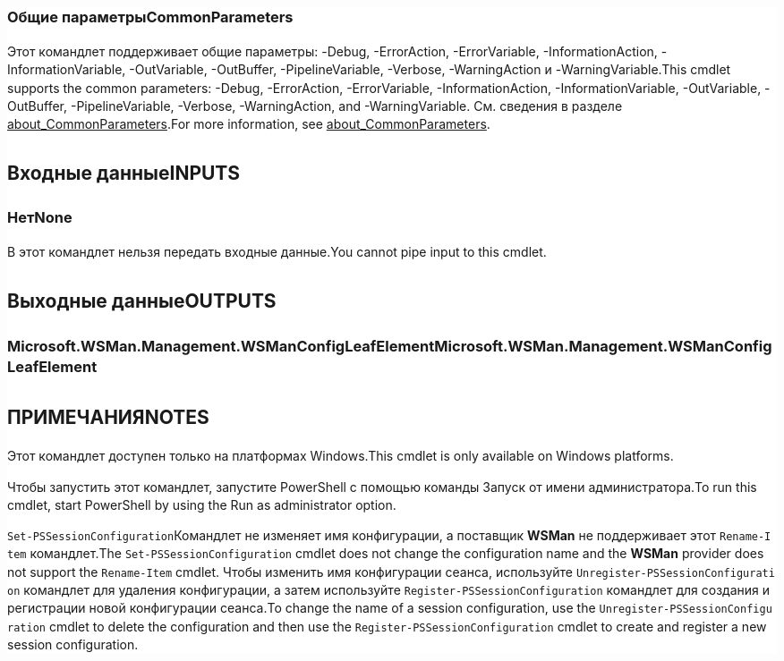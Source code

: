 ### <span data-ttu-id="d5880-275">Общие параметры</span><span class="sxs-lookup"><span data-stu-id="d5880-275">CommonParameters</span></span>

<span data-ttu-id="d5880-276">Этот командлет поддерживает общие параметры: -Debug, -ErrorAction, -ErrorVariable, -InformationAction, -InformationVariable, -OutVariable, -OutBuffer, -PipelineVariable, -Verbose, -WarningAction и -WarningVariable.</span><span class="sxs-lookup"><span data-stu-id="d5880-276">This cmdlet supports the common parameters: -Debug, -ErrorAction, -ErrorVariable, -InformationAction, -InformationVariable, -OutVariable, -OutBuffer, -PipelineVariable, -Verbose, -WarningAction, and -WarningVariable.</span></span> <span data-ttu-id="d5880-277">См. сведения в разделе [about_CommonParameters](https://go.microsoft.com/fwlink/?LinkID=113216).</span><span class="sxs-lookup"><span data-stu-id="d5880-277">For more information, see [about_CommonParameters](https://go.microsoft.com/fwlink/?LinkID=113216).</span></span>

## <span data-ttu-id="d5880-278">Входные данные</span><span class="sxs-lookup"><span data-stu-id="d5880-278">INPUTS</span></span>

### <span data-ttu-id="d5880-279">Нет</span><span class="sxs-lookup"><span data-stu-id="d5880-279">None</span></span>

<span data-ttu-id="d5880-280">В этот командлет нельзя передать входные данные.</span><span class="sxs-lookup"><span data-stu-id="d5880-280">You cannot pipe input to this cmdlet.</span></span>

## <span data-ttu-id="d5880-281">Выходные данные</span><span class="sxs-lookup"><span data-stu-id="d5880-281">OUTPUTS</span></span>

### <span data-ttu-id="d5880-282">Microsoft.WSMan.Management.WSManConfigLeafElement</span><span class="sxs-lookup"><span data-stu-id="d5880-282">Microsoft.WSMan.Management.WSManConfigLeafElement</span></span>

## <span data-ttu-id="d5880-283">ПРИМЕЧАНИЯ</span><span class="sxs-lookup"><span data-stu-id="d5880-283">NOTES</span></span>

<span data-ttu-id="d5880-284">Этот командлет доступен только на платформах Windows.</span><span class="sxs-lookup"><span data-stu-id="d5880-284">This cmdlet is only available on Windows platforms.</span></span>

<span data-ttu-id="d5880-285">Чтобы запустить этот командлет, запустите PowerShell с помощью команды Запуск от имени администратора.</span><span class="sxs-lookup"><span data-stu-id="d5880-285">To run this cmdlet, start PowerShell by using the Run as administrator option.</span></span>

<span data-ttu-id="d5880-286">`Set-PSSessionConfiguration`Командлет не изменяет имя конфигурации, а поставщик **WSMan** не поддерживает этот `Rename-Item` командлет.</span><span class="sxs-lookup"><span data-stu-id="d5880-286">The `Set-PSSessionConfiguration` cmdlet does not change the configuration name and the **WSMan** provider does not support the `Rename-Item` cmdlet.</span></span> <span data-ttu-id="d5880-287">Чтобы изменить имя конфигурации сеанса, используйте `Unregister-PSSessionConfiguration` командлет для удаления конфигурации, а затем используйте `Register-PSSessionConfiguration` командлет для создания и регистрации новой конфигурации сеанса.</span><span class="sxs-lookup"><span data-stu-id="d5880-287">To change the name of a session configuration, use the `Unregister-PSSessionConfiguration` cmdlet to delete the configuration and then use the `Register-PSSessionConfiguration` cmdlet to create and register a new session configuration.</span></span>
